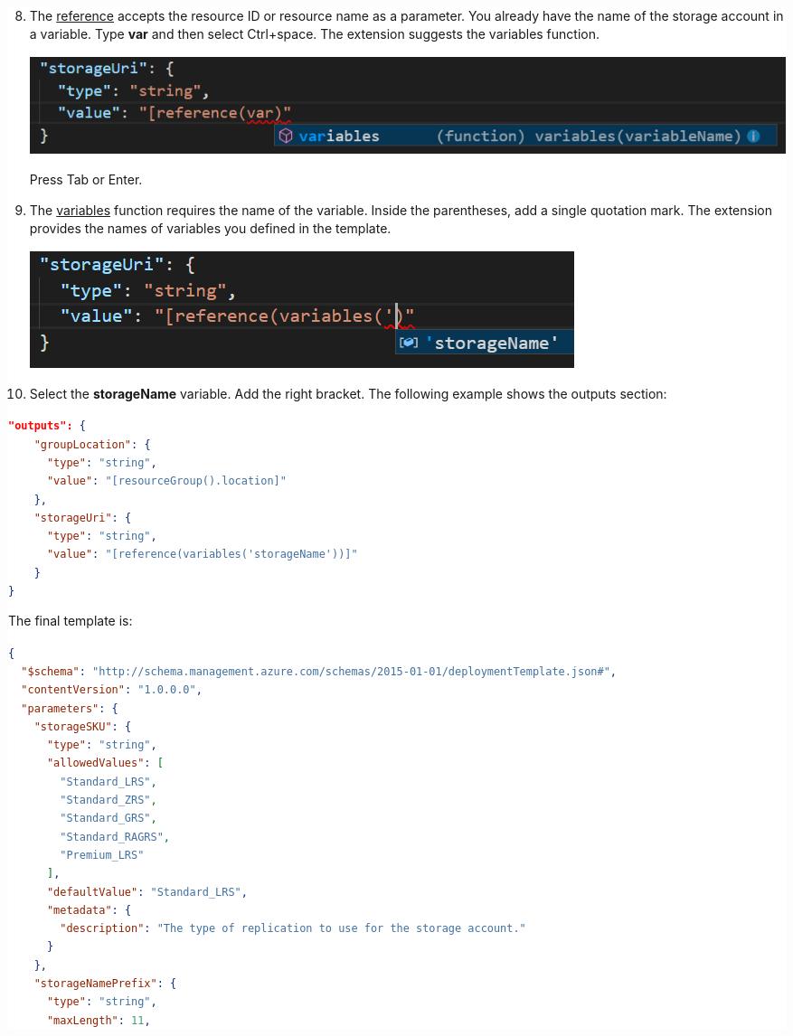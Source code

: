 8. The [reference](resource-group-template-functions-resource.md#reference) accepts the resource ID or resource name as a parameter. You already have the name of the storage account in a variable. Type **var** and then select Ctrl+space. The extension suggests the variables function.

    ![Select variable](./media/resource-manager-vscode-extension/add-variable.png)

    Press Tab or Enter.

9. The [variables](resource-group-template-functions-deployment.md#variables) function requires the name of the variable. Inside the parentheses, add a single quotation mark. The extension provides the names of variables you defined in the template.

    ![Show variables](./media/resource-manager-vscode-extension/show-variables.png) 

10. Select the **storageName** variable. Add the right bracket. The following example shows the outputs section:

   ```json
   "outputs": { 
       "groupLocation": {
         "type": "string",
         "value": "[resourceGroup().location]"
       },
       "storageUri": {
         "type": "string",
         "value": "[reference(variables('storageName'))]"
       }
   }
   ```

The final template is:

```json
{
  "$schema": "http://schema.management.azure.com/schemas/2015-01-01/deploymentTemplate.json#",
  "contentVersion": "1.0.0.0",
  "parameters": {
    "storageSKU": {
      "type": "string",
      "allowedValues": [
        "Standard_LRS",
        "Standard_ZRS",
        "Standard_GRS",
        "Standard_RAGRS",
        "Premium_LRS"
      ],
      "defaultValue": "Standard_LRS",
      "metadata": {
        "description": "The type of replication to use for the storage account."
      }
    },   
    "storageNamePrefix": {
      "type": "string",
      "maxLength": 11,
```